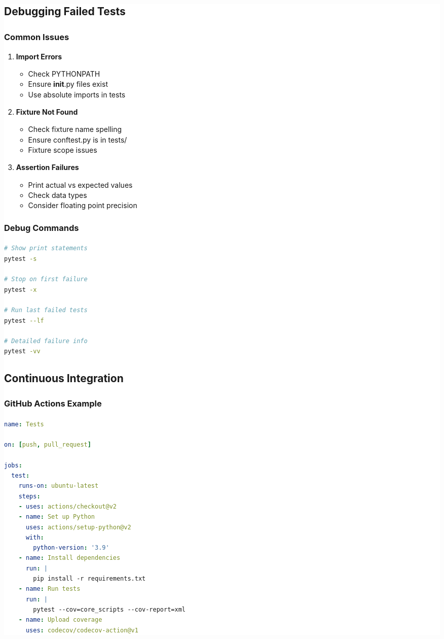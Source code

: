 ## Debugging Failed Tests

### Common Issues

1. **Import Errors**
   - Check PYTHONPATH
   - Ensure __init__.py files exist
   - Use absolute imports in tests

2. **Fixture Not Found**
   - Check fixture name spelling
   - Ensure conftest.py is in tests/
   - Fixture scope issues

3. **Assertion Failures**
   - Print actual vs expected values
   - Check data types
   - Consider floating point precision

### Debug Commands

```bash
# Show print statements
pytest -s

# Stop on first failure
pytest -x

# Run last failed tests
pytest --lf

# Detailed failure info
pytest -vv
```

## Continuous Integration

### GitHub Actions Example

```yaml
name: Tests

on: [push, pull_request]

jobs:
  test:
    runs-on: ubuntu-latest
    steps:
    - uses: actions/checkout@v2
    - name: Set up Python
      uses: actions/setup-python@v2
      with:
        python-version: '3.9'
    - name: Install dependencies
      run: |
        pip install -r requirements.txt
    - name: Run tests
      run: |
        pytest --cov=core_scripts --cov-report=xml
    - name: Upload coverage
      uses: codecov/codecov-action@v1
```
